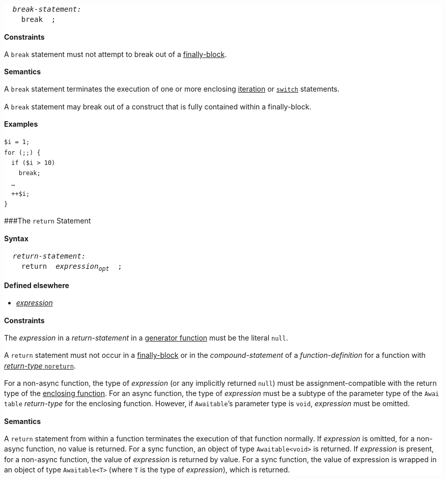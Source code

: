 <pre>
  <i>break-statement:</i>
    break  ;
</pre>

**Constraints**

A `break` statement must not attempt to break out of a [finally-block](#the-try-statement).

**Semantics**

A `break` statement terminates the execution of one or more enclosing
[iteration](#iteration-statements) or [`switch`](#the-switch-statement) statements.

A `break` statement may break out of a construct that is fully contained
within a finally-block.

**Examples**

```Hack
$i = 1;
for (;;) {
  if ($i > 10)
    break;
  …
  ++$i;
}
```

###The `return` Statement

**Syntax**

<pre>
  <i>return-statement:</i>
    return  <i>expression<sub>opt</sub></i>  ;
</pre>

**Defined elsewhere**

* [*expression*](10-expressions.md#yield-operator)

**Constraints**

The *expression* in a *return-statement* in a [generator function](10-expressions.md#yield-operator) must be the literal `null`.

A `return` statement must not occur in a [finally-block](11-statements.md#the-try-statement) or in the *compound-statement* of a *function-definition* for a function with [*return-type* `noreturn`](15-functions.md#function-definitions).

For a non-async function, the type of *expression* (or any implicitly returned `null`) must be assignment-compatible with the return type of the [enclosing function](15-functions.md#function-definitions). For an async function, the type of *expression* must be a subtype of the parameter type of the `Awaitable` *return-type* for the enclosing function. However, if `Awaitable`’s parameter type is `void`, *expression* must be omitted.

**Semantics**

A `return` statement from within a function terminates the execution of that function normally. If *expression* is omitted, for a non-async function, no value is returned. For a sync function, an object of type `Awaitable<void>` is returned. If *expression* is present, for a non-async function, the value of *expression* is returned by value. For a sync function, the value of expression is wrapped in an object of type `Awaitable<T>` (where `T` is the type of *expression*), which is returned.
